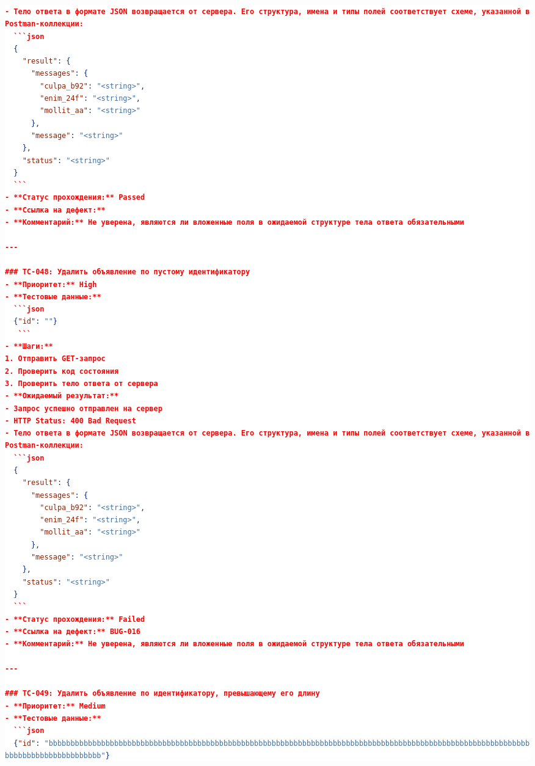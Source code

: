   ```json
  - Тело ответа в формате JSON возвращается от сервера. Его структура, имена и типы полей соответствует схеме, указанной в Postman-коллекции:
    ```json
    {
      "result": {
        "messages": {
          "culpa_b92": "<string>",
          "enim_24f": "<string>",
          "mollit_aa": "<string>"
        },
        "message": "<string>"
      },
      "status": "<string>"
    }
    ```
- **Статус прохождения:** Passed
- **Ссылка на дефект:**  
- **Комментарий:** Не уверена, являются ли вложенные поля в ожидаемой структуре тела ответа обязательными

---

### TC-048: Удалить объявление по пустому идентификатору
- **Приоритет:** High
- **Тестовые данные:** 
    ```json
    {"id": ""}
     ```
- **Шаги:**
  1. Отправить GET-запрос
  2. Проверить код состояния
  3. Проверить тело ответа от сервера
- **Ожидаемый результат:**
  - Запрос успешно отправлен на сервер
  - HTTP Status: 400 Bad Request
  - Тело ответа в формате JSON возвращается от сервера. Его структура, имена и типы полей соответствует схеме, указанной в Postman-коллекции:
    ```json
    {
      "result": {
        "messages": {
          "culpa_b92": "<string>",
          "enim_24f": "<string>",
          "mollit_aa": "<string>"
        },
        "message": "<string>"
      },
      "status": "<string>"
    }
    ```
- **Статус прохождения:** Failed
- **Ссылка на дефект:** BUG-016 
- **Комментарий:** Не уверена, являются ли вложенные поля в ожидаемой структуре тела ответа обязательными

---

### TC-049: Удалить объявление по идентификатору, превышающему его длину
- **Приоритет:** Medium
- **Тестовые данные:** 
    ```json
    {"id": "bbbbbbbbbbbbbbbbbbbbbbbbbbbbbbbbbbbbbbbbbbbbbbbbbbbbbbbbbbbbbbbbbbbbbbbbbbbbbbbbbbbbbbbbbbbbbbbbbbbbbbbbbbbbbbbbbbbbbbbbbbbbbbbbbbbb"}
  ```